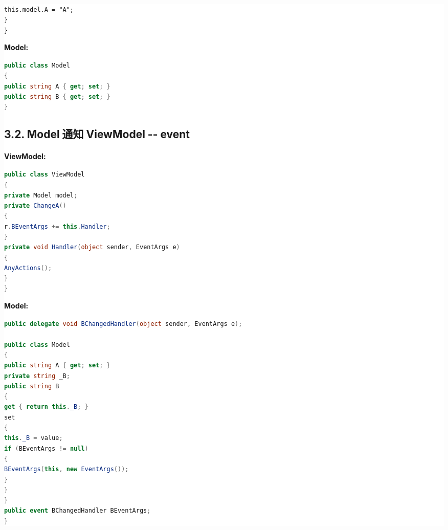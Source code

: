 ```xml
this.model.A = "A";
}
}
```

**Model:**

```csharp
public class Model
{
public string A { get; set; }
public string B { get; set; }
}
```

## 3.2. Model 通知 ViewModel -- event

**ViewModel:**

```csharp
public class ViewModel
{
private Model model;
private ChangeA()
{
r.BEventArgs += this.Handler;
}
private void Handler(object sender, EventArgs e)
{
AnyActions();
}
}
```

**Model:**

```csharp
public delegate void BChangedHandler(object sender, EventArgs e);

public class Model
{
public string A { get; set; }
private string _B;
public string B
{
get { return this._B; }
set
{
this._B = value;
if (BEventArgs != null)
{
BEventArgs(this, new EventArgs());
}
}
}
public event BChangedHandler BEventArgs;
}
```
